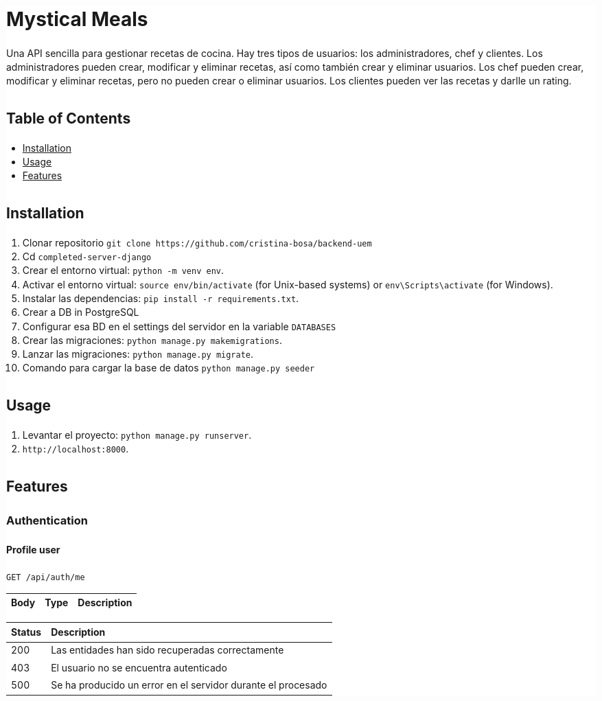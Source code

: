 # Mystical Meals

Una API sencilla para gestionar recetas de cocina. Hay tres tipos de usuarios: los administradores, chef y clientes. Los administradores pueden crear, modificar y eliminar recetas, así como también crear y eliminar usuarios. Los chef pueden crear, modificar y eliminar recetas, pero no pueden crear o eliminar usuarios. Los clientes pueden ver las recetas y darlle un rating.  

## Table of Contents

- [Installation](#installation)
- [Usage](#usage)
- [Features](#features)

## Installation

1. Clonar repositorio `git clone https://github.com/cristina-bosa/backend-uem`
2. Cd `completed-server-django`
3. Crear el entorno virtual: `python -m venv env`.
4. Activar el entorno virtual: `source env/bin/activate` (for Unix-based systems) or `env\Scripts\activate` (for Windows).
5. Instalar las dependencias: `pip install -r requirements.txt`.
6. Crear a DB in PostgreSQL
7. Configurar esa BD en el settings del servidor en la variable ```DATABASES```
8. Crear las migraciones: `python manage.py makemigrations`.
9. Lanzar las migraciones: `python manage.py migrate`.
10. Comando para cargar la base de datos `python manage.py seeder`

## Usage

1. Levantar el proyecto: `python manage.py runserver`.
2. `http://localhost:8000`.


## Features

### Authentication
#### Profile user

```http
GET /api/auth/me
```

| Body   | Type     | Description       |
| :----- | :------- | :---------------- |

| Status | Description                                                  |
|:-------|:-------------------------------------------------------------|
| 200    | Las entidades han sido recuperadas correctamente             |
| 403    | El usuario no se encuentra autenticado                       |
| 500    | Se ha producido un error en el servidor durante el procesado |
